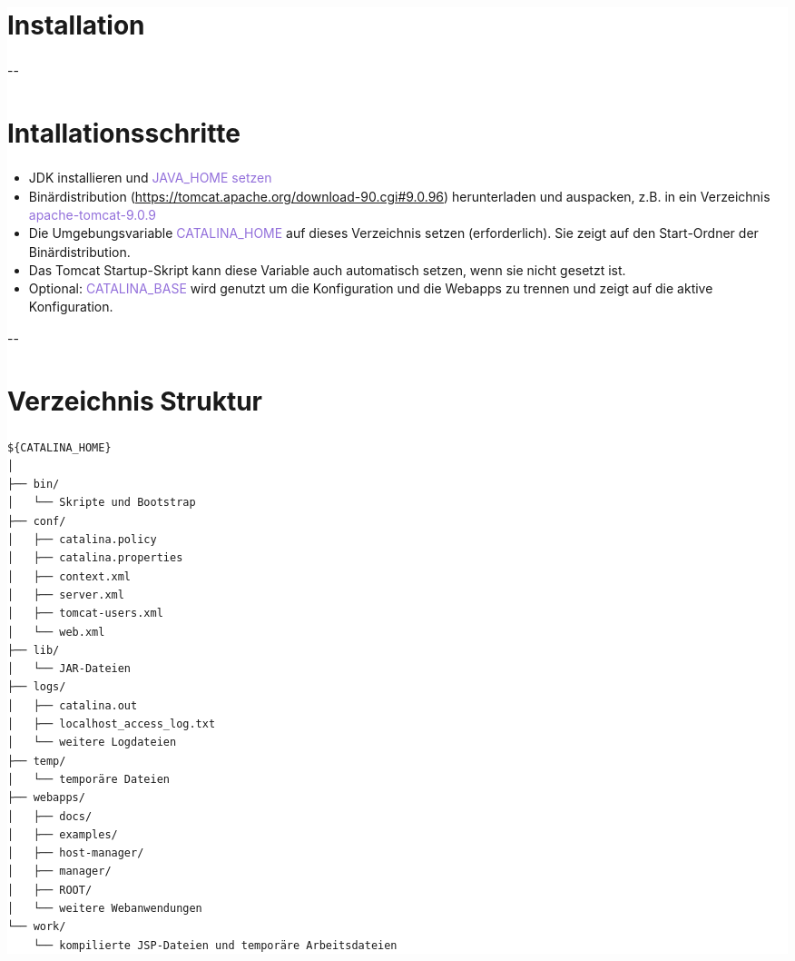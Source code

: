 # Installation

--

# Intallationsschritte
- JDK installieren und <span style="color:mediumpurple">JAVA_HOME</style> setzen
- Binärdistribution (https://tomcat.apache.org/download-90.cgi#9.0.96) herunterladen und auspacken, z.B. in ein Verzeichnis <span style="color:mediumpurple"> apache-tomcat-9.0.9</span> <br>
- Die Umgebungsvariable <span style="color:mediumpurple">CATALINA_HOME</span> auf dieses Verzeichnis setzen (erforderlich). Sie zeigt auf den Start-Ordner der Binärdistribution. 
- Das Tomcat Startup-Skript kann diese Variable auch automatisch setzen, wenn sie nicht gesetzt ist.
- Optional: <span style="color:mediumpurple">CATALINA_BASE</span> wird genutzt um die Konfiguration und die Webapps zu trennen und zeigt auf die aktive Konfiguration.

--

# Verzeichnis Struktur

```plaintext
${CATALINA_HOME}
│
├── bin/
│   └── Skripte und Bootstrap
├── conf/
│   ├── catalina.policy
│   ├── catalina.properties
│   ├── context.xml
│   ├── server.xml
│   ├── tomcat-users.xml
│   └── web.xml
├── lib/
│   └── JAR-Dateien
├── logs/
│   ├── catalina.out
│   ├── localhost_access_log.txt
│   └── weitere Logdateien
├── temp/
│   └── temporäre Dateien
├── webapps/
│   ├── docs/
│   ├── examples/
│   ├── host-manager/
│   ├── manager/
│   ├── ROOT/
│   └── weitere Webanwendungen
└── work/
    └── kompilierte JSP-Dateien und temporäre Arbeitsdateien
```
